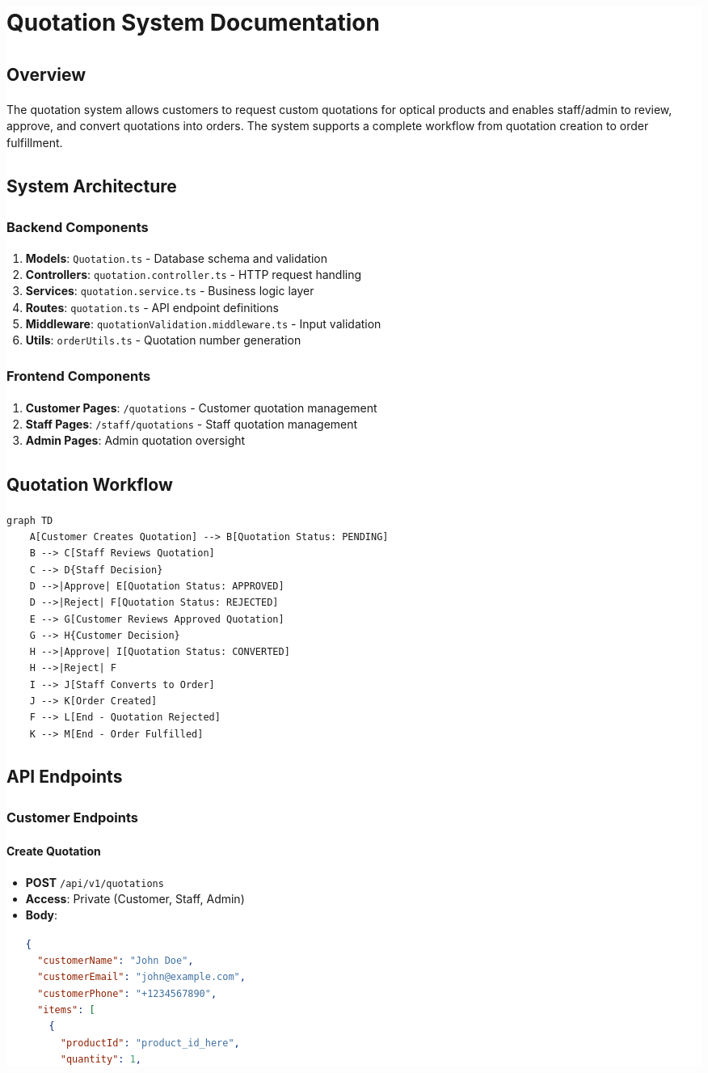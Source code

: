 # Quotation System Documentation

## Overview

The quotation system allows customers to request custom quotations for optical products and enables staff/admin to review, approve, and convert quotations into orders. The system supports a complete workflow from quotation creation to order fulfillment.

## System Architecture

### Backend Components

1. **Models**: `Quotation.ts` - Database schema and validation
2. **Controllers**: `quotation.controller.ts` - HTTP request handling
3. **Services**: `quotation.service.ts` - Business logic layer
4. **Routes**: `quotation.ts` - API endpoint definitions
5. **Middleware**: `quotationValidation.middleware.ts` - Input validation
6. **Utils**: `orderUtils.ts` - Quotation number generation

### Frontend Components

1. **Customer Pages**: `/quotations` - Customer quotation management
2. **Staff Pages**: `/staff/quotations` - Staff quotation management
3. **Admin Pages**: Admin quotation oversight

## Quotation Workflow

```mermaid
graph TD
    A[Customer Creates Quotation] --> B[Quotation Status: PENDING]
    B --> C[Staff Reviews Quotation]
    C --> D{Staff Decision}
    D -->|Approve| E[Quotation Status: APPROVED]
    D -->|Reject| F[Quotation Status: REJECTED]
    E --> G[Customer Reviews Approved Quotation]
    G --> H{Customer Decision}
    H -->|Approve| I[Quotation Status: CONVERTED]
    H -->|Reject| F
    I --> J[Staff Converts to Order]
    J --> K[Order Created]
    F --> L[End - Quotation Rejected]
    K --> M[End - Order Fulfilled]
```

## API Endpoints

### Customer Endpoints

#### Create Quotation
- **POST** `/api/v1/quotations`
- **Access**: Private (Customer, Staff, Admin)
- **Body**:
  ```json
  {
    "customerName": "John Doe",
    "customerEmail": "john@example.com",
    "customerPhone": "+1234567890",
    "items": [
      {
        "productId": "product_id_here",
        "quantity": 1,
  ```